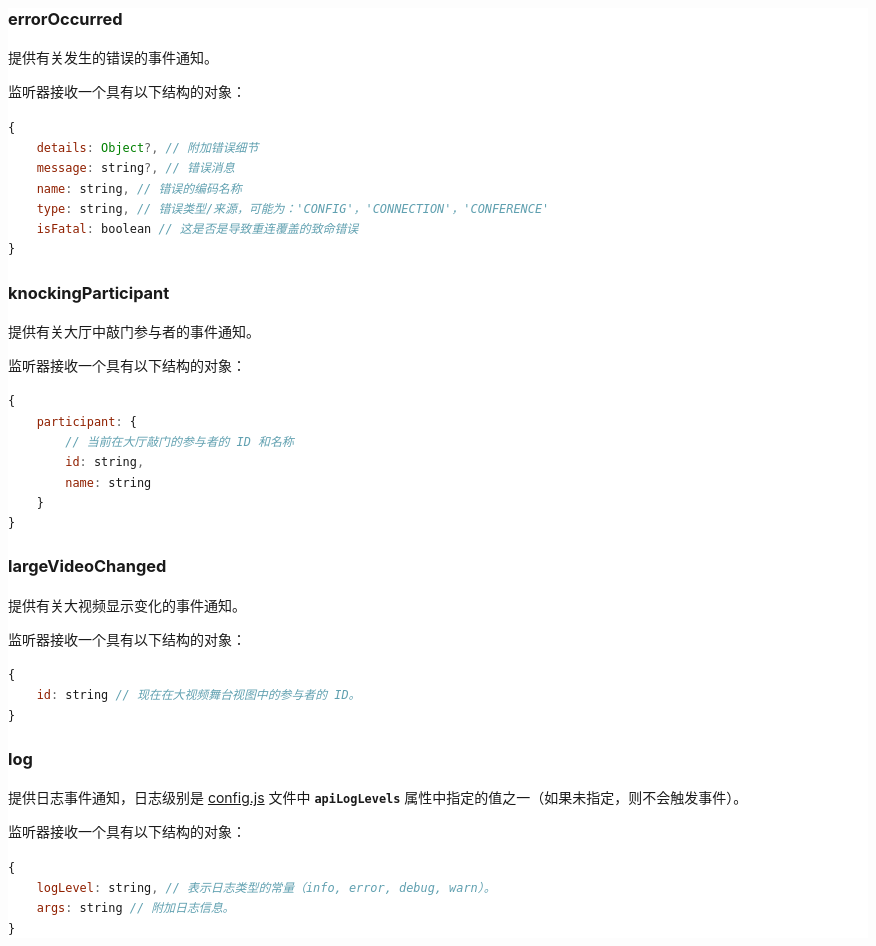 ### errorOccurred

提供有关发生的错误的事件通知。

监听器接收一个具有以下结构的对象：

```javascript
{
    details: Object?, // 附加错误细节
    message: string?, // 错误消息
    name: string, // 错误的编码名称
    type: string, // 错误类型/来源，可能为：'CONFIG'，'CONNECTION'，'CONFERENCE'
    isFatal: boolean // 这是否是导致重连覆盖的致命错误
}
```

### knockingParticipant

提供有关大厅中敲门参与者的事件通知。

监听器接收一个具有以下结构的对象：

```javascript
{
    participant: {
        // 当前在大厅敲门的参与者的 ID 和名称
        id: string,
        name: string
    }
}
```

### largeVideoChanged

提供有关大视频显示变化的事件通知。

监听器接收一个具有以下结构的对象：

```javascript
{
    id: string // 现在在大视频舞台视图中的参与者的 ID。
}
```

### log

提供日志事件通知，日志级别是 [config.js] 文件中 **`apiLogLevels`** 属性中指定的值之一（如果未指定，则不会触发事件）。

监听器接收一个具有以下结构的对象：

```javascript
{
    logLevel: string, // 表示日志类型的常量（info, error, debug, warn）。
    args: string // 附加日志信息。
}
```


[config.js]: https://github.com/jitsi/jitsi-meet/blob/master/config.js
[interface_config.js]: https://github.com/jitsi/jitsi-meet/blob/master/interface_config.js
[EventEmitter]: https://nodejs.org/api/events.html
[MouseEvent]: https://developer.mozilla.org/en-US/docs/Web/API/MouseEvent